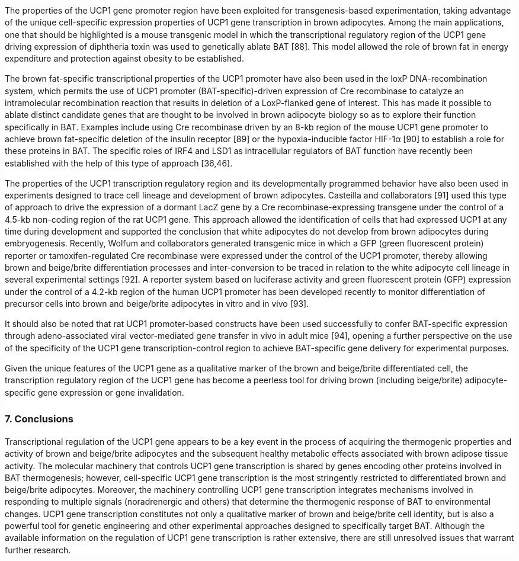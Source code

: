 The properties of the UCP1 gene promoter region have been exploited for transgenesis-based experimentation, taking advantage of the unique cell-specific expression properties of UCP1 gene transcription in brown adipocytes. Among the main applications, one that should be highlighted is a mouse transgenic model in which the transcriptional regulatory region of the UCP1 gene driving expression of diphtheria toxin was used to genetically ablate BAT [88]. This model allowed the role of brown fat in energy expenditure and protection against obesity to be established.

The brown fat-specific transcriptional properties of the UCP1 promoter have also been used in the loxP DNA-recombination system, which permits the use of UCP1 promoter (BAT-specific)-driven expression of Cre recombinase to catalyze an intramolecular recombination reaction that results in deletion of a LoxP-flanked gene of interest. This has made it possible to ablate distinct candidate genes that are thought to be involved in brown adipocyte biology so as to explore their function specifically in BAT. Examples include using Cre recombinase driven by an 8-kb region of the mouse UCP1 gene promoter to achieve brown fat-specific deletion of the insulin receptor [89] or the hypoxia-inducible factor HIF-1α [90] to establish a role for these proteins in BAT. The specific roles of IRF4 and LSD1 as intracellular regulators of BAT function have recently been established with the help of this type of approach [36,46].

The properties of the UCP1 transcription regulatory region and its developmentally programmed behavior have also been used in experiments designed to trace cell lineage and development of brown adipocytes. Casteilla and collaborators [91] used this type of approach to drive the expression of a dormant LacZ gene by a Cre recombinase-expressing transgene under the control of a 4.5-kb non-coding region of the rat UCP1 gene. This approach allowed the identification of cells that had expressed UCP1 at any time during development and supported the conclusion that white adipocytes do not develop from brown adipocytes during embryogenesis. Recently, Wolfum and collaborators generated transgenic mice in which a GFP (green fluorescent protein) reporter or tamoxifen-regulated Cre recombinase were expressed under the control of the UCP1 promoter, thereby allowing brown and beige/brite differentiation processes and inter-conversion to be traced in relation to the white adipocyte cell lineage in several experimental settings [92]. A reporter system based on luciferase activity and green fluorescent protein (GFP) expression under the control of a 4.2-kb region of the human UCP1 promoter has been developed recently to monitor differentiation of precursor cells into brown and beige/brite adipocytes in vitro and in vivo [93].

It should also be noted that rat UCP1 promoter-based constructs have been used successfully to confer BAT-specific expression through adeno-associated viral vector-mediated gene transfer in vivo in adult mice [94], opening a further perspective on the use of the specificity of the UCP1 gene transcription-control region to achieve BAT-specific gene delivery for experimental purposes.

Given the unique features of the UCP1 gene as a qualitative marker of the brown and beige/brite differentiated cell, the transcription regulatory region of the UCP1 gene has become a peerless tool for driving brown (including beige/brite) adipocyte-specific gene expression or gene invalidation.

### 7. Conclusions

Transcriptional regulation of the UCP1 gene appears to be a key event in the process of acquiring the thermogenic properties and activity of brown and beige/brite adipocytes and the subsequent healthy metabolic effects associated with brown adipose tissue activity. The molecular machinery that controls UCP1 gene transcription is shared by genes encoding other proteins involved in BAT thermogenesis; however, cell-specific UCP1 gene transcription is the most stringently restricted to differentiated brown and beige/brite adipocytes. Moreover, the machinery controlling UCP1 gene transcription integrates mechanisms involved in responding to multiple signals (noradrenergic and others) that determine the thermogenic response of BAT to environmental changes. UCP1 gene transcription constitutes not only a qualitative marker of brown and beige/brite cell identity, but is also a powerful tool for genetic engineering and other experimental approaches designed to specifically target BAT. Although the available information on the regulation of UCP1 gene transcription is rather extensive, there are still unresolved issues that warrant further research.
